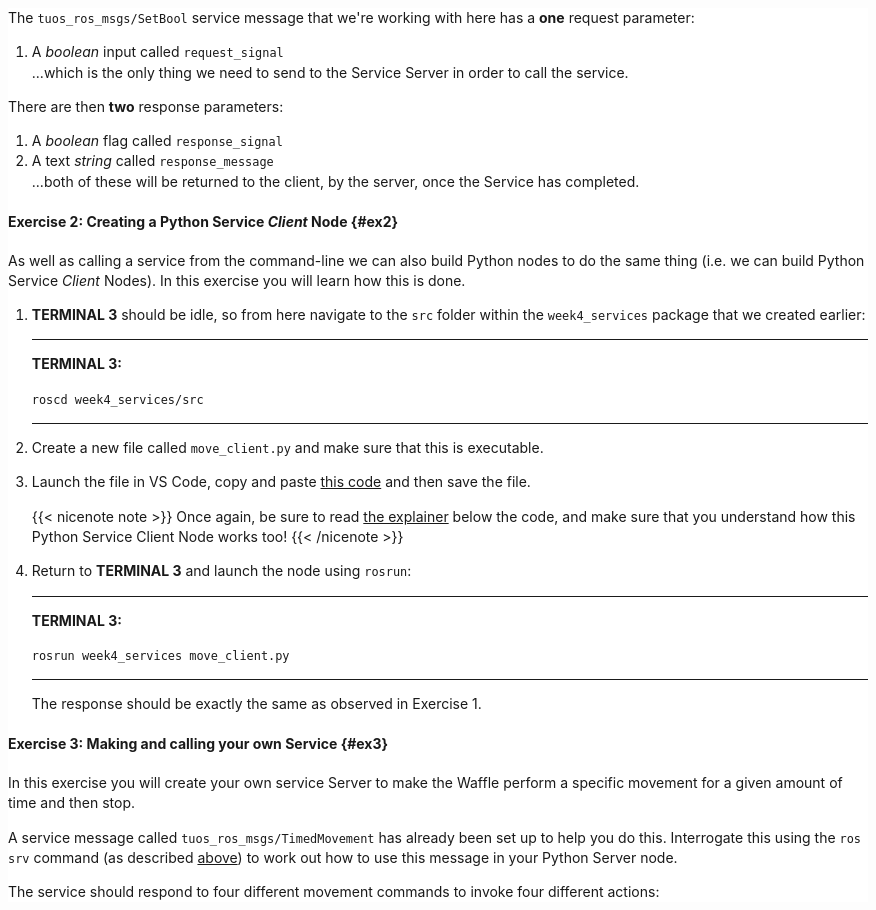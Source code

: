 The `tuos_ros_msgs/SetBool` service message that we're working with here has a **one** request parameter:
1. A *boolean* input called `request_signal`  
    ...which is the only thing we need to send to the Service Server in order to call the service.

There are then **two** response parameters:
1. A *boolean* flag called `response_signal`
1. A text *string* called `response_message`  
    ...both of these will be returned to the client, by the server, once the Service has completed.

#### Exercise 2: Creating a Python Service *Client* Node {#ex2}

As well as calling a service from the command-line we can also build Python nodes to do the same thing (i.e. we can build Python Service *Client* Nodes). In this exercise you will learn how this is done.

1. **TERMINAL 3** should be idle, so from here navigate to the `src` folder within the `week4_services` package that we created earlier:

    ***
    **TERMINAL 3:**
    ```bash
    roscd week4_services/src
    ```
    ***
    
1. Create a new file called `move_client.py` and make sure that this is executable.
1. Launch the file in VS Code, copy and paste [this code](move_client) and then save the file.
    
    {{< nicenote note >}} 
Once again, be sure to read [the explainer](move_client#explainer) below the code, and make sure that you understand how this Python Service Client Node works too!
    {{< /nicenote >}}

1. Return to **TERMINAL 3** and launch the node using `rosrun`:

    ***
    **TERMINAL 3:**
    ```bash
    rosrun week4_services move_client.py
    ```
    ***
        
    The response should be exactly the same as observed in Exercise 1.

#### Exercise 3: Making and calling your own Service {#ex3}

In this exercise you will create your own service Server to make the Waffle perform a specific movement for a given amount of time and then stop.

A service message called `tuos_ros_msgs/TimedMovement` has already been set up to help you do this. Interrogate this using the `rossrv` command (as described [above](#rossrv)) to work out how to use this message in your Python Server node.

The service should respond to four different movement commands to invoke four different actions:
